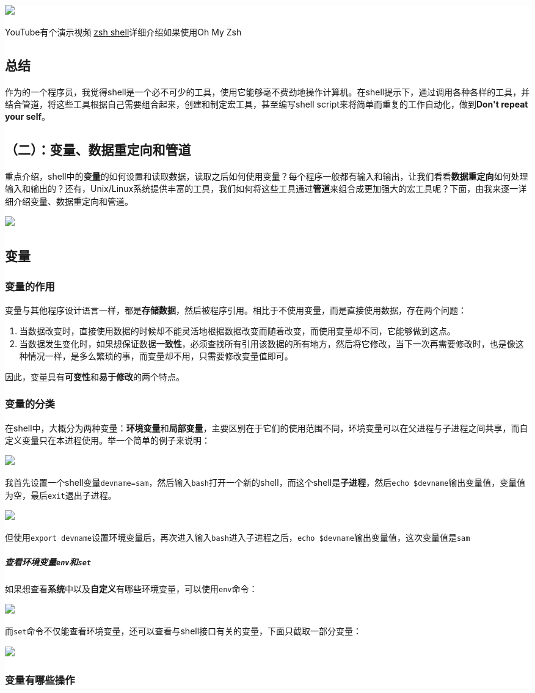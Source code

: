 ![](http://7q5cfr.com1.z0.glb.clouddn.com/@/Shell/24.png) 


YouTube有个演示视频 [zsh shell](https://www.youtube.com/watch?v=HGBgMX5HW_g)详细介绍如果使用Oh My Zsh

## 总结

作为的一个程序员，我觉得shell是一个必不可少的工具，使用它能够毫不费劲地操作计算机。在shell提示下，通过调用各种各样的工具，并结合管道，将这些工具根据自己需要组合起来，创建和制定宏工具，甚至编写shell script来将简单而重复的工作自动化，做到**Don't repeat your self**。

## （二）：变量、数据重定向和管道

重点介绍，shell中的**变量**的如何设置和读取数据，读取之后如何使用变量？每个程序一般都有输入和输出，让我们看看**数据重定向**如何处理输入和输出的？还有，Unix/Linux系统提供丰富的工具，我们如何将这些工具通过**管道**来组合成更加强大的宏工具呢？下面，由我来逐一详细介绍变量、数据重定向和管道。

![](http://7q5cfr.com1.z0.glb.clouddn.com/@/Shell/25.png) 

## 变量

### 变量的作用

变量与其他程序设计语言一样，都是**存储数据**，然后被程序引用。相比于不使用变量，而是直接使用数据，存在两个问题：

  1. 当数据改变时，直接使用数据的时候却不能灵活地根据数据改变而随着改变，而使用变量却不同，它能够做到这点。
  2. 当数据发生变化时，如果想保证数据**一致性**，必须查找所有引用该数据的所有地方，然后将它修改，当下一次再需要修改时，也是像这种情况一样，是多么繁琐的事，而变量却不用，只需要修改变量值即可。

因此，变量具有**可变性**和**易于修改**的两个特点。

### 变量的分类

在shell中，大概分为两种变量：**环境变量**和**局部变量**，主要区别在于它们的使用范围不同，环境变量可以在父进程与子进程之间共享，而自定义变量只在本进程使用。举一个简单的例子来说明：

![](http://7q5cfr.com1.z0.glb.clouddn.com/@/Shell/26.png) 


我首先设置一个shell变量`devname=sam`，然后输入`bash`打开一个新的shell，而这个shell是**子进程**，然后`echo $devname`输出变量值，变量值为空，最后`exit`退出子进程。

![](http://7q5cfr.com1.z0.glb.clouddn.com/@/Shell/27.png) 

但使用`export devname`设置环境变量后，再次进入输入`bash`进入子进程之后，`echo $devname`输出变量值，这次变量值是`sam`

##### 查看环境变量`env`和`set`

如果想查看**系统**中以及**自定义**有哪些环境变量，可以使用`env`命令：

![](http://7q5cfr.com1.z0.glb.clouddn.com/@/Shell/28.png) 


而`set`命令不仅能查看环境变量，还可以查看与shell接口有关的变量，下面只截取一部分变量：

![](http://7q5cfr.com1.z0.glb.clouddn.com/@/Shell/29.png) 


### 变量有哪些操作
